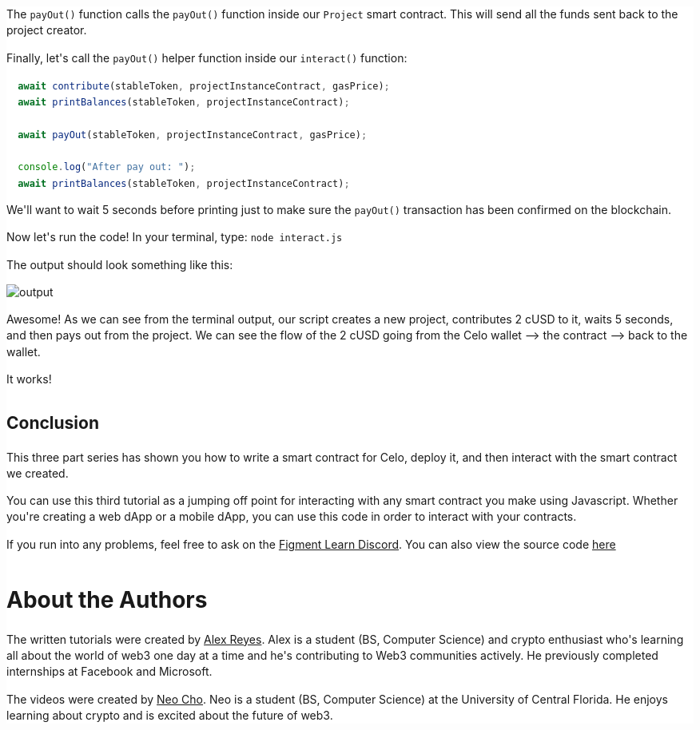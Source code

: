 The `payOut()` function calls the `payOut()` function inside our `Project` smart contract. This will send all the funds sent back to the project creator.

Finally, let's call the `payOut()` helper function inside our `interact()` function:

```javascript
  await contribute(stableToken, projectInstanceContract, gasPrice);
  await printBalances(stableToken, projectInstanceContract);

  await payOut(stableToken, projectInstanceContract, gasPrice);

  console.log("After pay out: ");
  await printBalances(stableToken, projectInstanceContract);
```

We'll want to wait 5 seconds before printing just to make sure the `payOut()` transaction has been confirmed on the blockchain.

Now let's run the code! In your terminal, type: `node interact.js`

The output should look something like this:

![output](https://i.imgur.com/P2uyevN.png)

Awesome! As we can see from the terminal output, our script creates a new project, contributes 2 cUSD to it, waits 5 seconds, and then pays out from the project. We can see the flow of the 2 cUSD going from the Celo wallet --&gt; the contract --&gt; back to the wallet.

It works!

## Conclusion

This three part series has shown you how to write a smart contract for Celo, deploy it, and then interact with the smart contract we created.

You can use this third tutorial as a jumping off point for interacting with any smart contract you make using Javascript. Whether you're creating a web dApp or a mobile dApp, you can use this code in order to interact with your contracts.

If you run into any problems, feel free to ask on the [Figment Learn Discord](https://discord.gg/f5YuEsQTAx). You can also view the source code [here](https://github.com/alexreyes/Celo-Crowdfunding-Tutorial-3)

# About the Authors

The written tutorials were created by [Alex Reyes](https://www.linkedin.com/in/alexreyes-tech). Alex is a student \(BS, Computer Science\) and crypto enthusiast who's learning all about the world of web3 one day at a time and he's contributing to Web3 communities actively. He previously completed internships at Facebook and Microsoft.

The videos were created by [Neo Cho](https://www.linkedin.com/in/neocho/). Neo is a student \(BS, Computer Science\) at the University of Central Florida. He enjoys learning about crypto and is excited about the future of web3.
